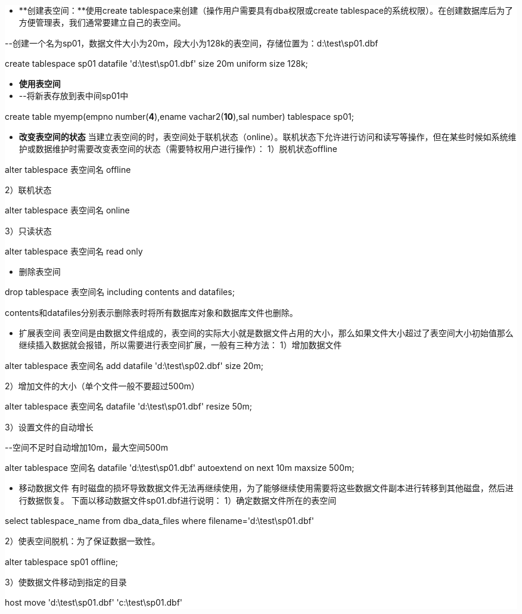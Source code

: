 - **创建表空间：**使用create tablespace来创建（操作用户需要具有dba权限或create tablespace的系统权限）。在创建数据库后为了方便管理表，我们通常要建立自己的表空间。

--创建一个名为sp01，数据文件大小为20m，段大小为128k的表空间，存储位置为：d:\test\sp01.dbf

create tablespace sp01 datafile 'd:\test\sp01.dbf' size 20m uniform size 128k;

- **使用表空间**
- --将新表存放到表中间sp01中

create table myemp(empno number(**4**),ename vachar2(**10**),sal number) tablespace sp01;

- **改变表空间的状态**
       当建立表空间的时，表空间处于联机状态（online）。联机状态下允许进行访问和读写等操作，但在某些时候如系统维护或数据维护时需要改变表空间的状态（需要特权用户进行操作）：
       1）脱机状态offline

alter tablespace 表空间名 offline

2）联机状态

alter tablespace 表空间名 online

3）只读状态

alter tablespace 表空间名 read only

- 删除表空间

drop tablespace 表空间名 including contents and datafiles;

contents和datafiles分别表示删除表时将所有数据库对象和数据库文件也删除。

- 扩展表空间
       表空间是由数据文件组成的，表空间的实际大小就是数据文件占用的大小，那么如果文件大小超过了表空间大小初始值那么继续插入数据就会报错，所以需要进行表空间扩展，一般有三种方法：
       1）增加数据文件

alter tablespace 表空间名 add datafile 'd:\test\sp02.dbf' size 20m;

2）增加文件的大小（单个文件一般不要超过500m）

alter tablespace 表空间名 datafile 'd:\test\sp01.dbf' resize 50m;

3）设置文件的自动增长

--空间不足时自动增加10m，最大空间500m

alter tablespace 空间名 datafile 'd:\test\sp01.dbf' autoextend on next 10m maxsize 500m;

- 移动数据文件
       有时磁盘的损坏导致数据文件无法再继续使用，为了能够继续使用需要将这些数据文件副本进行转移到其他磁盘，然后进行数据恢复。
       下面以移动数据文件sp01.dbf进行说明：
       1）确定数据文件所在的表空间

select tablespace_name from dba_data_files where filename='d:\test\sp01.dbf'

2）使表空间脱机：为了保证数据一致性。

alter tablespace sp01 offline;

3）使数据文件移动到指定的目录

host move 'd:\test\sp01.dbf' 'c:\test\sp01.dbf'
